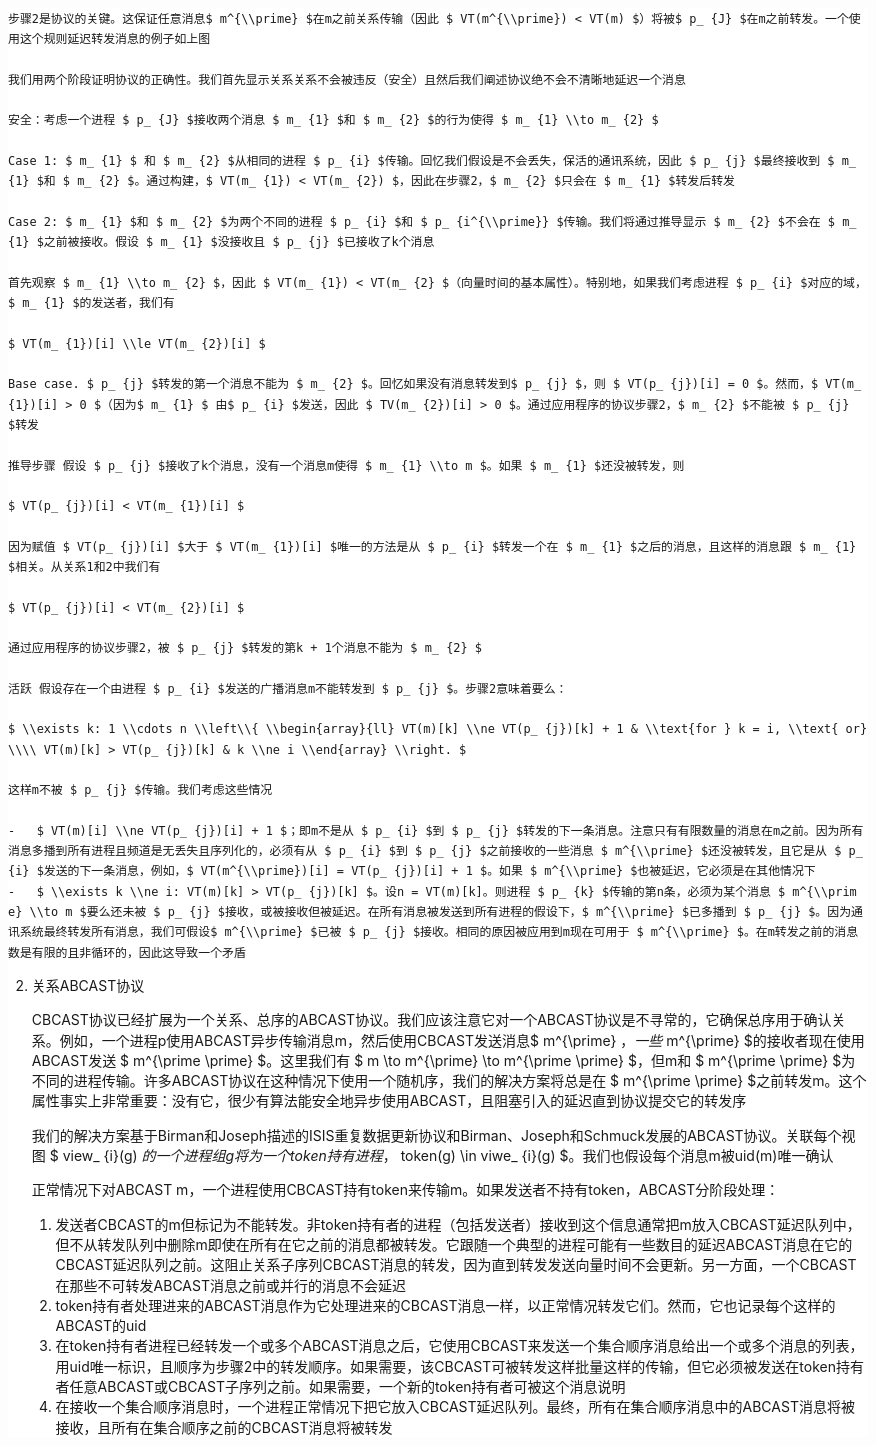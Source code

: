     步骤2是协议的关键。这保证任意消息$ m^{\\prime} $在m之前关系传输（因此 $ VT(m^{\\prime}) < VT(m) $）将被$ p_ {J} $在m之前转发。一个使用这个规则延迟转发消息的例子如上图
    
    我们用两个阶段证明协议的正确性。我们首先显示关系关系不会被违反（安全）且然后我们阐述协议绝不会不清晰地延迟一个消息
    
    安全：考虑一个进程 $ p_ {J} $接收两个消息 $ m_ {1} $和 $ m_ {2} $的行为使得 $ m_ {1} \\to m_ {2} $

    Case 1: $ m_ {1} $ 和 $ m_ {2} $从相同的进程 $ p_ {i} $传输。回忆我们假设是不会丢失，保活的通讯系统，因此 $ p_ {j} $最终接收到 $ m_ {1} $和 $ m_ {2} $。通过构建，$ VT(m_ {1}) < VT(m_ {2}) $，因此在步骤2，$ m_ {2} $只会在 $ m_ {1} $转发后转发

    Case 2: $ m_ {1} $和 $ m_ {2} $为两个不同的进程 $ p_ {i} $和 $ p_ {i^{\\prime}} $传输。我们将通过推导显示 $ m_ {2} $不会在 $ m_ {1} $之前被接收。假设 $ m_ {1} $没接收且 $ p_ {j} $已接收了k个消息

    首先观察 $ m_ {1} \\to m_ {2} $，因此 $ VT(m_ {1}) < VT(m_ {2} $（向量时间的基本属性）。特别地，如果我们考虑进程 $ p_ {i} $对应的域，$ m_ {1} $的发送者，我们有

    $ VT(m_ {1})[i] \\le VT(m_ {2})[i] $

    Base case. $ p_ {j} $转发的第一个消息不能为 $ m_ {2} $。回忆如果没有消息转发到$ p_ {j} $，则 $ VT(p_ {j})[i] = 0 $。然而，$ VT(m_ {1})[i] > 0 $（因为$ m_ {1} $ 由$ p_ {i} $发送，因此 $ TV(m_ {2})[i] > 0 $。通过应用程序的协议步骤2，$ m_ {2} $不能被 $ p_ {j} $转发

    推导步骤 假设 $ p_ {j} $接收了k个消息，没有一个消息m使得 $ m_ {1} \\to m $。如果 $ m_ {1} $还没被转发，则

    $ VT(p_ {j})[i] < VT(m_ {1})[i] $

    因为赋值 $ VT(p_ {j})[i] $大于 $ VT(m_ {1})[i] $唯一的方法是从 $ p_ {i} $转发一个在 $ m_ {1} $之后的消息，且这样的消息跟 $ m_ {1} $相关。从关系1和2中我们有

    $ VT(p_ {j})[i] < VT(m_ {2})[i] $

    通过应用程序的协议步骤2，被 $ p_ {j} $转发的第k + 1个消息不能为 $ m_ {2} $
    
    活跃 假设存在一个由进程 $ p_ {i} $发送的广播消息m不能转发到 $ p_ {j} $。步骤2意味着要么：
    
    $ \\exists k: 1 \\cdots n \\left\\{ \\begin{array}{ll} VT(m)[k] \\ne VT(p_ {j})[k] + 1 & \\text{for } k = i, \\text{ or} \\\\ VT(m)[k] > VT(p_ {j})[k] & k \\ne i \\end{array} \\right. $
    
    这样m不被 $ p_ {j} $传输。我们考虑这些情况
    
    -   $ VT(m)[i] \\ne VT(p_ {j})[i] + 1 $；即m不是从 $ p_ {i} $到 $ p_ {j} $转发的下一条消息。注意只有有限数量的消息在m之前。因为所有消息多播到所有进程且频道是无丢失且序列化的，必须有从 $ p_ {i} $到 $ p_ {j} $之前接收的一些消息 $ m^{\\prime} $还没被转发，且它是从 $ p_ {i} $发送的下一条消息，例如，$ VT(m^{\\prime})[i] = VT(p_ {j})[i] + 1 $。如果 $ m^{\\prime} $也被延迟，它必须是在其他情况下
    -   $ \\exists k \\ne i: VT(m)[k] > VT(p_ {j})[k] $。设n = VT(m)[k]。则进程 $ p_ {k} $传输的第n条，必须为某个消息 $ m^{\\prime} \\to m $要么还未被 $ p_ {j} $接收，或被接收但被延迟。在所有消息被发送到所有进程的假设下，$ m^{\\prime} $已多播到 $ p_ {j} $。因为通讯系统最终转发所有消息，我们可假设$ m^{\\prime} $已被 $ p_ {j} $接收。相同的原因被应用到m现在可用于 $ m^{\\prime} $。在m转发之前的消息数是有限的且非循环的，因此这导致一个矛盾

2.  关系ABCAST协议

    CBCAST协议已经扩展为一个关系、总序的ABCAST协议。我们应该注意它对一个ABCAST协议是不寻常的，它确保总序用于确认关系。例如，一个进程p使用ABCAST异步传输消息m，然后使用CBCAST发送消息$ m^{\\prime} $，一些$ m^{\\prime} $的接收者现在使用ABCAST发送 $ m^{\\prime \\prime} $。这里我们有 $ m \\to m^{\\prime} \\to m^{\\prime \\prime} $，但m和 $ m^{\\prime \\prime} $为不同的进程传输。许多ABCAST协议在这种情况下使用一个随机序，我们的解决方案将总是在 $ m^{\\prime \\prime} $之前转发m。这个属性事实上非常重要：没有它，很少有算法能安全地异步使用ABCAST，且阻塞引入的延迟直到协议提交它的转发序
    
    我们的解决方案基于Birman和Joseph描述的ISIS重复数据更新协议和Birman、Joseph和Schmuck发展的ABCAST协议。关联每个视图 $ view_ {i}(g) $的一个进程组g将为一个token持有进程，$ token(g) \\in viwe_ {i}(g) $。我们也假设每个消息m被uid(m)唯一确认
    
    正常情况下对ABCAST m，一个进程使用CBCAST持有token来传输m。如果发送者不持有token，ABCAST分阶段处理：
    
    1.  发送者CBCAST的m但标记为不能转发。非token持有者的进程（包括发送者）接收到这个信息通常把m放入CBCAST延迟队列中，但不从转发队列中删除m即使在所有在它之前的消息都被转发。它跟随一个典型的进程可能有一些数目的延迟ABCAST消息在它的CBCAST延迟队列之前。这阻止关系子序列CBCAST消息的转发，因为直到转发发送向量时间不会更新。另一方面，一个CBCAST在那些不可转发ABCAST消息之前或并行的消息不会延迟
    2.  token持有者处理进来的ABCAST消息作为它处理进来的CBCAST消息一样，以正常情况转发它们。然而，它也记录每个这样的ABCAST的uid
    3.  在token持有者进程已经转发一个或多个ABCAST消息之后，它使用CBCAST来发送一个集合顺序消息给出一个或多个消息的列表，用uid唯一标识，且顺序为步骤2中的转发顺序。如果需要，该CBCAST可被转发这样批量这样的传输，但它必须被发送在token持有者任意ABCAST或CBCAST子序列之前。如果需要，一个新的token持有者可被这个消息说明
    4.  在接收一个集合顺序消息时，一个进程正常情况下把它放入CBCAST延迟队列。最终，所有在集合顺序消息中的ABCAST消息将被接收，且所有在集合顺序之前的CBCAST消息将被转发
        